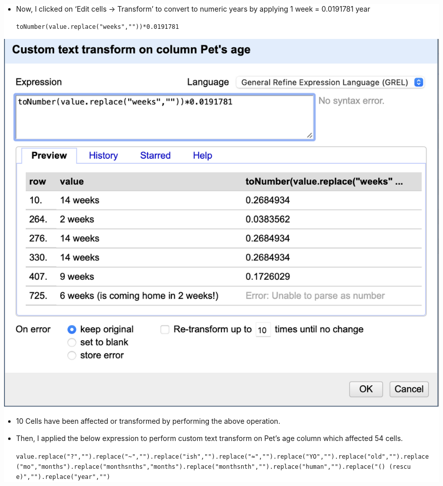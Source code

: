 - Now, I clicked on ‘Edit cells -\> Transform’ to convert to numeric
  years by applying 1 week = 0.0191781 year

      toNumber(value.replace("weeks",""))*0.0191781

![image14](./weeks%20to%20years.png)

- 10 Cells have been affected or transformed by performing the above
  operation.

- Then, I applied the below expression to perform custom text transform
  on Pet’s age column which affected 54 cells.

      value.replace("?","").replace("~","").replace("ish","").replace("≈","").replace("YO","").replace("old","").replace("mo","months").replace("monthsnths","months").replace("monthsnth","").replace("human","").replace("() (rescue)","").replace("year","")
